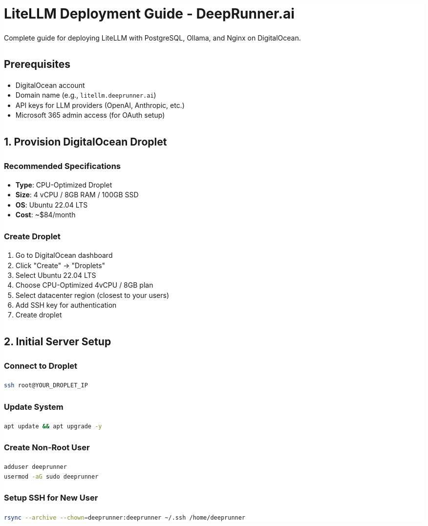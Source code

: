 # LiteLLM Deployment Guide - DeepRunner.ai

Complete guide for deploying LiteLLM with PostgreSQL, Ollama, and Nginx on DigitalOcean.

## Prerequisites

- DigitalOcean account
- Domain name (e.g., `litellm.deeprunner.ai`)
- API keys for LLM providers (OpenAI, Anthropic, etc.)
- Microsoft 365 admin access (for OAuth setup)

## 1. Provision DigitalOcean Droplet

### Recommended Specifications
- **Type**: CPU-Optimized Droplet
- **Size**: 4 vCPU / 8GB RAM / 100GB SSD
- **OS**: Ubuntu 22.04 LTS
- **Cost**: ~$84/month

### Create Droplet
1. Go to DigitalOcean dashboard
2. Click "Create" → "Droplets"
3. Select Ubuntu 22.04 LTS
4. Choose CPU-Optimized 4vCPU / 8GB plan
5. Select datacenter region (closest to your users)
6. Add SSH key for authentication
7. Create droplet

## 2. Initial Server Setup

### Connect to Droplet
```bash
ssh root@YOUR_DROPLET_IP
```

### Update System
```bash
apt update && apt upgrade -y
```

### Create Non-Root User
```bash
adduser deeprunner
usermod -aG sudo deeprunner
```

### Setup SSH for New User
```bash
rsync --archive --chown=deeprunner:deeprunner ~/.ssh /home/deeprunner
```

